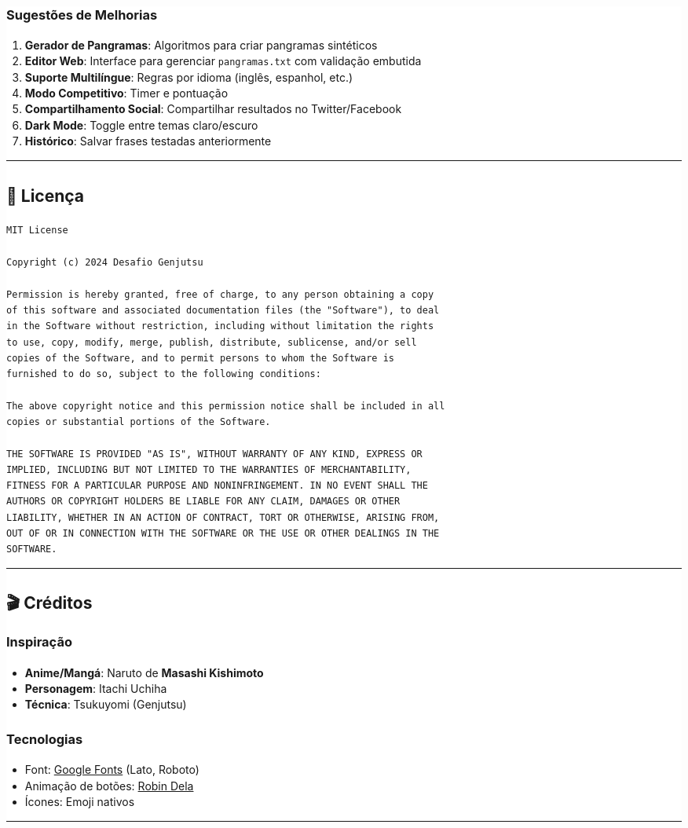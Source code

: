### Sugestões de Melhorias

1. **Gerador de Pangramas**: Algoritmos para criar pangramas sintéticos
2. **Editor Web**: Interface para gerenciar `pangramas.txt` com validação embutida
3. **Suporte Multilíngue**: Regras por idioma (inglês, espanhol, etc.)
4. **Modo Competitivo**: Timer e pontuação
5. **Compartilhamento Social**: Compartilhar resultados no Twitter/Facebook
6. **Dark Mode**: Toggle entre temas claro/escuro
7. **Histórico**: Salvar frases testadas anteriormente

---

## 📄 Licença

```
MIT License

Copyright (c) 2024 Desafio Genjutsu

Permission is hereby granted, free of charge, to any person obtaining a copy
of this software and associated documentation files (the "Software"), to deal
in the Software without restriction, including without limitation the rights
to use, copy, modify, merge, publish, distribute, sublicense, and/or sell
copies of the Software, and to permit persons to whom the Software is
furnished to do so, subject to the following conditions:

The above copyright notice and this permission notice shall be included in all
copies or substantial portions of the Software.

THE SOFTWARE IS PROVIDED "AS IS", WITHOUT WARRANTY OF ANY KIND, EXPRESS OR
IMPLIED, INCLUDING BUT NOT LIMITED TO THE WARRANTIES OF MERCHANTABILITY,
FITNESS FOR A PARTICULAR PURPOSE AND NONINFRINGEMENT. IN NO EVENT SHALL THE
AUTHORS OR COPYRIGHT HOLDERS BE LIABLE FOR ANY CLAIM, DAMAGES OR OTHER
LIABILITY, WHETHER IN AN ACTION OF CONTRACT, TORT OR OTHERWISE, ARISING FROM,
OUT OF OR IN CONNECTION WITH THE SOFTWARE OR THE USE OR OTHER DEALINGS IN THE
SOFTWARE.
```

---

## 🎬 Créditos

### Inspiração
- **Anime/Mangá**: Naruto de **Masashi Kishimoto**
- **Personagem**: Itachi Uchiha
- **Técnica**: Tsukuyomi (Genjutsu)

### Tecnologias
- Font: [Google Fonts](https://fonts.google.com/) (Lato, Roboto)
- Animação de botões: [Robin Dela](https://github.com/robin-dela/css-mask-animation)
- Ícones: Emoji nativos

---